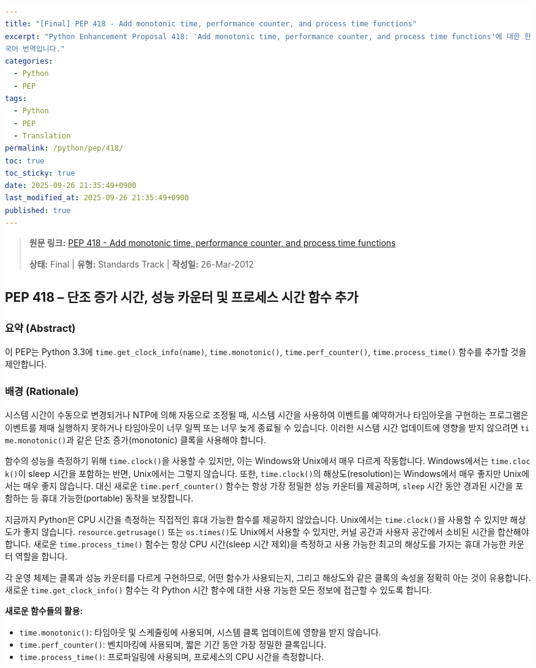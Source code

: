```yaml
---
title: "[Final] PEP 418 - Add monotonic time, performance counter, and process time functions"
excerpt: "Python Enhancement Proposal 418: 'Add monotonic time, performance counter, and process time functions'에 대한 한국어 번역입니다."
categories:
  - Python
  - PEP
tags:
  - Python
  - PEP
  - Translation
permalink: /python/pep/418/
toc: true
toc_sticky: true
date: 2025-09-26 21:35:49+0900
last_modified_at: 2025-09-26 21:35:49+0900
published: true
---
```

> **원문 링크:** [PEP 418 - Add monotonic time, performance counter, and process time functions](https://peps.python.org/pep-0418/)
>
> **상태:** Final | **유형:** Standards Track | **작성일:** 26-Mar-2012

## PEP 418 – 단조 증가 시간, 성능 카운터 및 프로세스 시간 함수 추가

### 요약 (Abstract)

이 PEP는 Python 3.3에 `time.get_clock_info(name)`, `time.monotonic()`, `time.perf_counter()`, `time.process_time()` 함수를 추가할 것을 제안합니다.

### 배경 (Rationale)

시스템 시간이 수동으로 변경되거나 NTP에 의해 자동으로 조정될 때, 시스템 시간을 사용하여 이벤트를 예약하거나 타임아웃을 구현하는 프로그램은 이벤트를 제때 실행하지 못하거나 타임아웃이 너무 일찍 또는 너무 늦게 종료될 수 있습니다. 이러한 시스템 시간 업데이트에 영향을 받지 않으려면 `time.monotonic()`과 같은 단조 증가(monotonic) 클록을 사용해야 합니다.

함수의 성능을 측정하기 위해 `time.clock()`을 사용할 수 있지만, 이는 Windows와 Unix에서 매우 다르게 작동합니다. Windows에서는 `time.clock()`이 sleep 시간을 포함하는 반면, Unix에서는 그렇지 않습니다. 또한, `time.clock()`의 해상도(resolution)는 Windows에서 매우 좋지만 Unix에서는 매우 좋지 않습니다. 대신 새로운 `time.perf_counter()` 함수는 항상 가장 정밀한 성능 카운터를 제공하며, `sleep` 시간 동안 경과된 시간을 포함하는 등 휴대 가능한(portable) 동작을 보장합니다.

지금까지 Python은 CPU 시간을 측정하는 직접적인 휴대 가능한 함수를 제공하지 않았습니다. Unix에서는 `time.clock()`을 사용할 수 있지만 해상도가 좋지 않습니다. `resource.getrusage()` 또는 `os.times()`도 Unix에서 사용할 수 있지만, 커널 공간과 사용자 공간에서 소비된 시간을 합산해야 합니다. 새로운 `time.process_time()` 함수는 항상 CPU 시간(sleep 시간 제외)을 측정하고 사용 가능한 최고의 해상도를 가지는 휴대 가능한 카운터 역할을 합니다.

각 운영 체제는 클록과 성능 카운터를 다르게 구현하므로, 어떤 함수가 사용되는지, 그리고 해상도와 같은 클록의 속성을 정확히 아는 것이 유용합니다. 새로운 `time.get_clock_info()` 함수는 각 Python 시간 함수에 대한 사용 가능한 모든 정보에 접근할 수 있도록 합니다.

**새로운 함수들의 활용:**
*   `time.monotonic()`: 타임아웃 및 스케줄링에 사용되며, 시스템 클록 업데이트에 영향을 받지 않습니다.
*   `time.perf_counter()`: 벤치마킹에 사용되며, 짧은 기간 동안 가장 정밀한 클록입니다.
*   `time.process_time()`: 프로파일링에 사용되며, 프로세스의 CPU 시간을 측정합니다.
